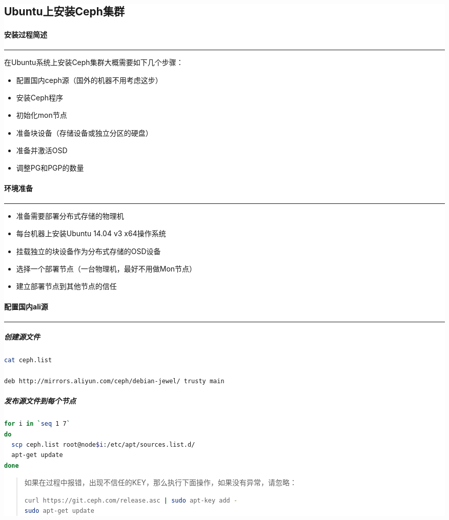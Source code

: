Ubuntu上安装Ceph集群
----------------------------------------------------

#### 安装过程简述
----------------------------------------------------

在Ubuntu系统上安装Ceph集群大概需要如下几个步骤：

* 配置国内ceph源（国外的机器不用考虑这步）

* 安装Ceph程序

* 初始化mon节点

* 准备块设备（存储设备或独立分区的硬盘）

* 准备并激活OSD

* 调整PG和PGP的数量

#### 环境准备
----------------------------------------------------


* 准备需要部署分布式存储的物理机

* 每台机器上安装Ubuntu 14.04 v3 x64操作系统

* 挂载独立的块设备作为分布式存储的OSD设备

* 选择一个部署节点（一台物理机，最好不用做Mon节点）

* 建立部署节点到其他节点的信任


#### 配置国内ali源
----------------------------------------------------

##### 创建源文件

```bash
cat ceph.list

deb http://mirrors.aliyun.com/ceph/debian-jewel/ trusty main
```

##### 发布源文件到每个节点

```bash
for i in `seq 1 7`
do
  scp ceph.list root@node$i:/etc/apt/sources.list.d/
  apt-get update
done
```

> 如果在过程中报错，出现不信任的KEY，那么执行下面操作，如果没有异常，请忽略：
> ```bash
> curl https://git.ceph.com/release.asc | sudo apt-key add -
> sudo apt-get update
> ```
